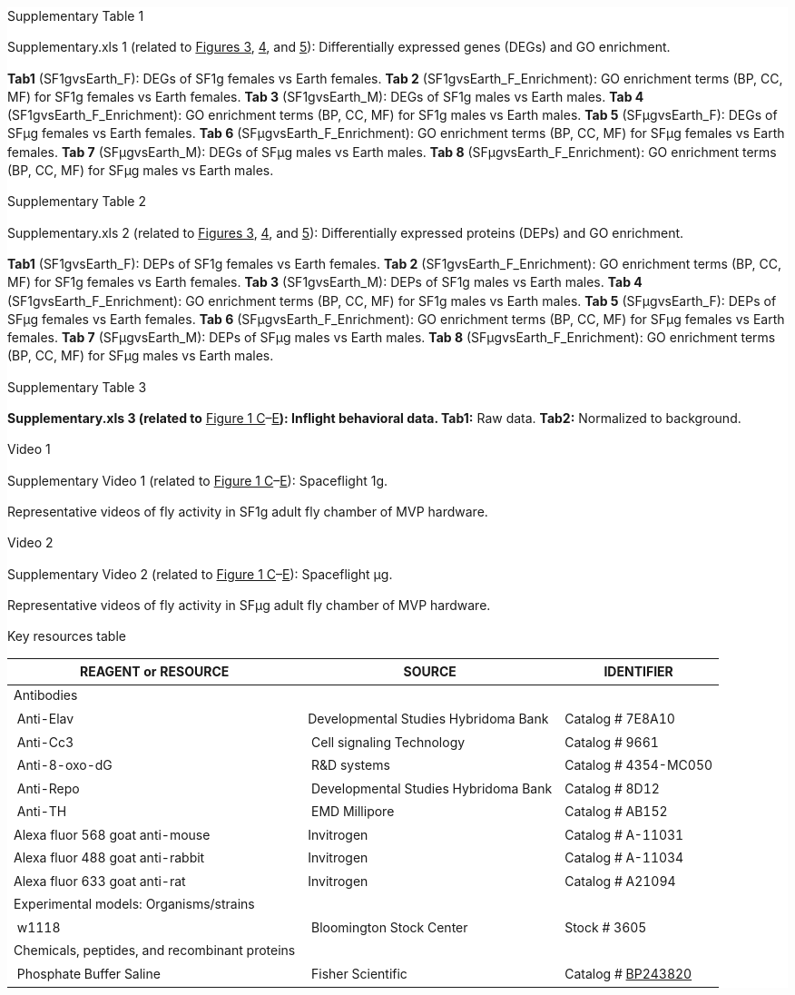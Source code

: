 Supplementary Table 1

Supplementary.xls 1 (related to [Figures 3](#F3), [4](#F4), and [5](#F5)): Differentially expressed genes (DEGs) and GO enrichment.

**Tab1** (SF1gvsEarth\_F): DEGs of SF1g females vs Earth females. **Tab 2** (SF1gvsEarth\_F\_Enrichment): GO enrichment terms (BP, CC, MF) for SF1g females vs Earth females. **Tab 3** (SF1gvsEarth\_M): DEGs of SF1g males vs Earth males. **Tab 4** (SF1gvsEarth\_F\_Enrichment): GO enrichment terms (BP, CC, MF) for SF1g males vs Earth males. **Tab 5** (SFμgvsEarth\_F): DEGs of SFμg females vs Earth females. **Tab 6** (SFμgvsEarth\_F\_Enrichment): GO enrichment terms (BP, CC, MF) for SFμg females vs Earth females. **Tab 7** (SFμgvsEarth\_M): DEGs of SFμg males vs Earth males. **Tab 8** (SFμgvsEarth\_F\_Enrichment): GO enrichment terms (BP, CC, MF) for SFμg males vs Earth males.

Supplementary Table 2

Supplementary.xls 2 (related to [Figures 3](#F3), [4](#F4), and [5](#F5)): Differentially expressed proteins (DEPs) and GO enrichment.

**Tab1** (SF1gvsEarth\_F): DEPs of SF1g females vs Earth females. **Tab 2** (SF1gvsEarth\_F\_Enrichment): GO enrichment terms (BP, CC, MF) for SF1g females vs Earth females. **Tab 3** (SF1gvsEarth\_M): DEPs of SF1g males vs Earth males. **Tab 4** (SF1gvsEarth\_F\_Enrichment): GO enrichment terms (BP, CC, MF) for SF1g males vs Earth males. **Tab 5** (SFμgvsEarth\_F): DEPs of SFμg females vs Earth females. **Tab 6** (SFμgvsEarth\_F\_Enrichment): GO enrichment terms (BP, CC, MF) for SFμg females vs Earth females. **Tab 7** (SFμgvsEarth\_M): DEPs of SFμg males vs Earth males. **Tab 8** (SFμgvsEarth\_F\_Enrichment): GO enrichment terms (BP, CC, MF) for SFμg males vs Earth males.

Supplementary Table 3

**Supplementary.xls 3 (related to** [Figure 1 C](#F1)–[E](#F1)**): Inflight behavioral data. Tab1:** Raw data. **Tab2:** Normalized to background.

Video 1

Supplementary Video 1 (related to [Figure 1 C](#F1)–[E](#F1)): Spaceflight 1g.

Representative videos of fly activity in SF1g adult fly chamber of MVP hardware.

Video 2

Supplementary Video 2 (related to [Figure 1 C](#F1)–[E](#F1)): Spaceflight μg.

Representative videos of fly activity in SFμg adult fly chamber of MVP hardware.

Key resources table


| REAGENT or RESOURCE | SOURCE | IDENTIFIER |
| --- | --- | --- |
| Antibodies |
|  Anti-Elav | Developmental Studies Hybridoma Bank | Catalog # 7E8A10 |
|  Anti-Cc3 |  Cell signaling Technology | Catalog # 9661 |
|  Anti-8-oxo-dG |  R&D systems | Catalog # 4354-MC050 |
|  Anti-Repo |  Developmental Studies Hybridoma Bank | Catalog # 8D12 |
|  Anti-TH |  EMD Millipore | Catalog # AB152 |
| Alexa fluor 568 goat anti-mouse | Invitrogen | Catalog # A-11031 |
| Alexa fluor 488 goat anti-rabbit | Invitrogen | Catalog # A-11034 |
| Alexa fluor 633 goat anti-rat | Invitrogen | Catalog # A21094 |
| Experimental models: Organisms/strains |
|  w1118 |  Bloomington Stock Center | Stock # 3605 |
| Chemicals, peptides, and recombinant proteins |
|  Phosphate Buffer Saline |  Fisher Scientific | Catalog # [BP243820](https://www.ncbi.nlm.nih.gov/nuccore/BP243820) |